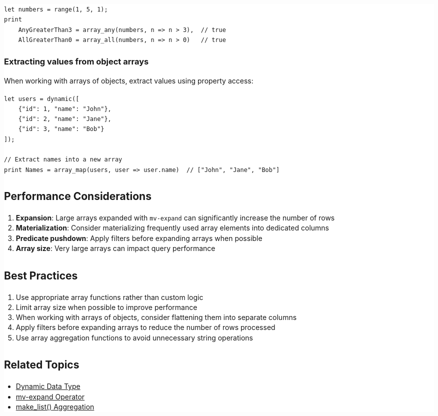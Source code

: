 ```kusto
let numbers = range(1, 5, 1);
print 
    AnyGreaterThan3 = array_any(numbers, n => n > 3),  // true
    AllGreaterThan0 = array_all(numbers, n => n > 0)   // true
```

### Extracting values from object arrays

When working with arrays of objects, extract values using property access:

```kusto
let users = dynamic([
    {"id": 1, "name": "John"},
    {"id": 2, "name": "Jane"},
    {"id": 3, "name": "Bob"}
]);

// Extract names into a new array
print Names = array_map(users, user => user.name)  // ["John", "Jane", "Bob"]
```

## Performance Considerations

1. **Expansion**: Large arrays expanded with `mv-expand` can significantly increase the number of rows
2. **Materialization**: Consider materializing frequently used array elements into dedicated columns
3. **Predicate pushdown**: Apply filters before expanding arrays when possible
4. **Array size**: Very large arrays can impact query performance

## Best Practices

1. Use appropriate array functions rather than custom logic
2. Limit array size when possible to improve performance
3. When working with arrays of objects, consider flattening them into separate columns
4. Apply filters before expanding arrays to reduce the number of rows processed
5. Use array aggregation functions to avoid unnecessary string operations

## Related Topics

- [Dynamic Data Type](dynamic.md)
- [mv-expand Operator](../operators/mv-expand-operator.md)
- [make_list() Aggregation](../functions/makelist-aggregation-function.md)
